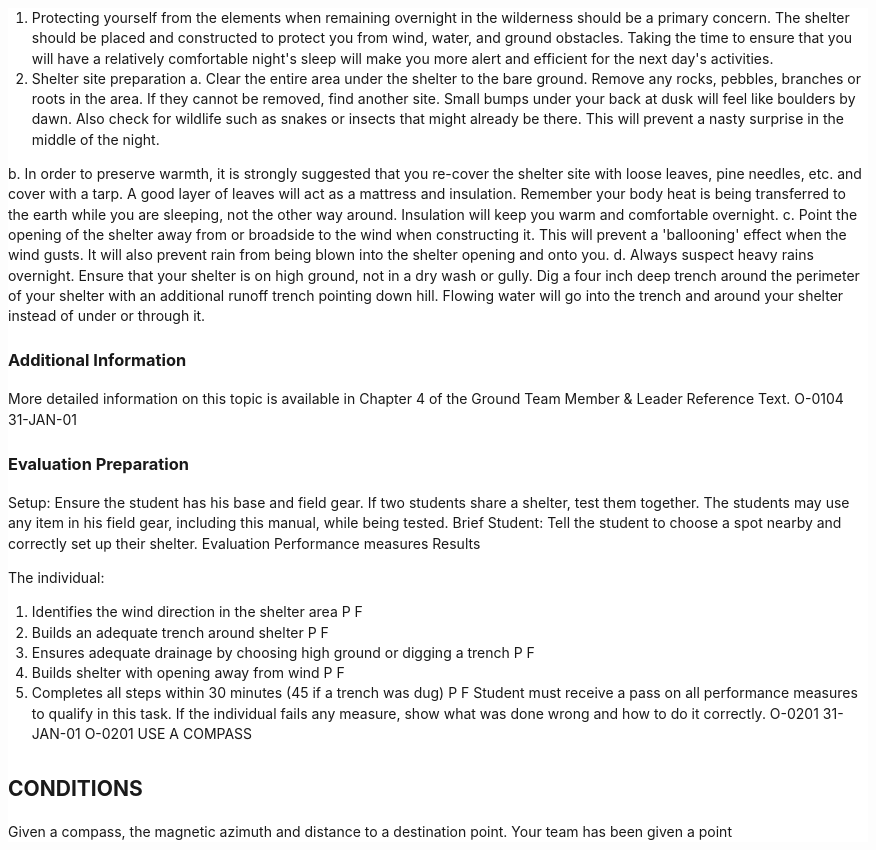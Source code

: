 1. Protecting yourself from the elements when remaining overnight in the wilderness should be a primary
concern. The shelter should be placed and constructed to protect you from wind, water, and ground obstacles.
Taking the time to ensure that you will have a relatively comfortable night's sleep will make you more alert and
efficient for the next day's activities.
2. Shelter site preparation
 a. Clear the entire area under the shelter to the bare ground. Remove any rocks, pebbles, branches or
roots in the area. If they cannot be removed, find another site. Small bumps under your back at dusk will feel
like boulders by dawn. Also check for wildlife such as snakes or insects that might already be there. This will
prevent a nasty surprise in the middle of the night.

 b. In order to preserve warmth, it is strongly suggested that you re-cover the shelter site with loose
leaves, pine needles, etc. and cover with a tarp. A good layer of leaves will act as a mattress and insulation.
Remember your body heat is being transferred to the earth while you are sleeping, not the other way around.
Insulation will keep you warm and comfortable overnight.
 c. Point the opening of the shelter away from or broadside to the wind when constructing it. This will
prevent a 'ballooning' effect when the wind gusts. It will also prevent rain from being blown into the shelter
opening and onto you.
 d. Always suspect heavy rains overnight. Ensure that your shelter is on high ground, not in a dry wash or
gully. Dig a four inch deep trench around the perimeter of your shelter with an additional runoff trench pointing
down hill. Flowing water will go into the trench and around your shelter instead of under or through it.
### Additional Information
More detailed information on this topic is available in Chapter 4 of the Ground Team Member & Leader
Reference Text. 
O-0104 31-JAN-01
### Evaluation Preparation
Setup: Ensure the student has his base and field gear. If two students share a shelter, test them together. The
students may use any item in his field gear, including this manual, while being tested.
Brief Student: Tell the student to choose a spot nearby and correctly set up their shelter.
Evaluation
 Performance measures Results

The individual:
1. Identifies the wind direction in the shelter area P F
2. Builds an adequate trench around shelter P F
3. Ensures adequate drainage by choosing high ground or digging a trench P F
4. Builds shelter with opening away from wind P F
5. Completes all steps within 30 minutes (45 if a trench was dug) P F
Student must receive a pass on all performance measures to qualify in this task. If the individual fails any
measure, show what was done wrong and how to do it correctly. 
O-0201 31-JAN-01
O-0201
USE A COMPASS
## CONDITIONS
Given a compass, the magnetic azimuth and distance to a destination point. Your team has been given a point